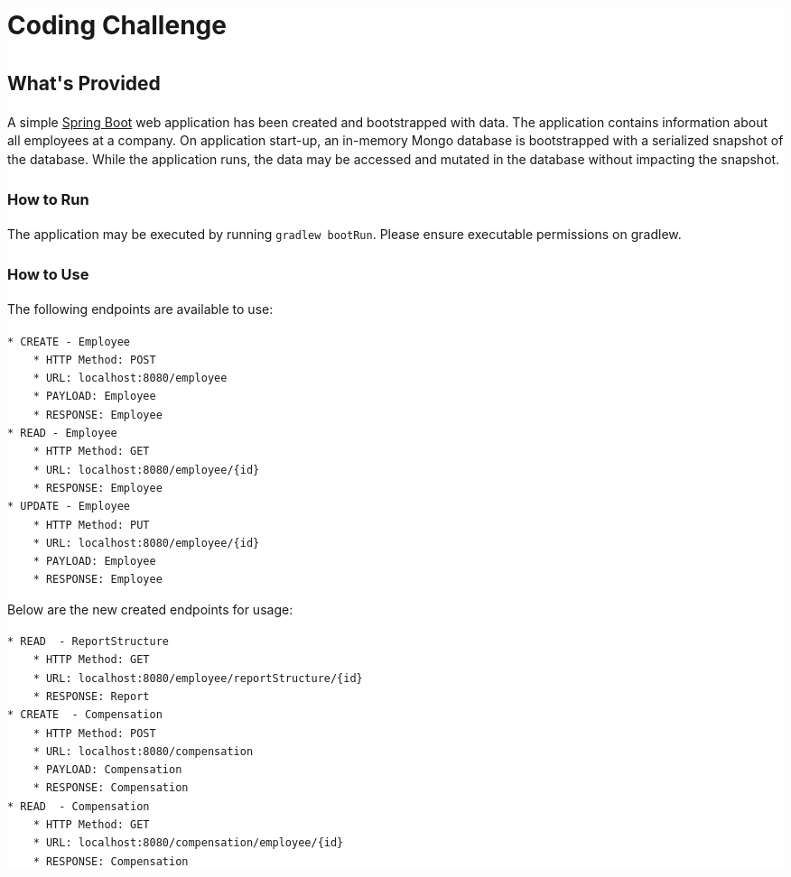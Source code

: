 # Coding Challenge
## What's Provided
A simple [Spring Boot](https://projects.spring.io/spring-boot/) web application has been created and bootstrapped 
with data. The application contains information about all employees at a company. On application start-up, an in-memory 
Mongo database is bootstrapped with a serialized snapshot of the database. While the application runs, the data may be
accessed and mutated in the database without impacting the snapshot.

### How to Run
The application may be executed by running `gradlew bootRun`.
Please ensure executable permissions on gradlew.

### How to Use
The following endpoints are available to use:
```
* CREATE - Employee
    * HTTP Method: POST 
    * URL: localhost:8080/employee
    * PAYLOAD: Employee
    * RESPONSE: Employee
* READ - Employee
    * HTTP Method: GET 
    * URL: localhost:8080/employee/{id}
    * RESPONSE: Employee
* UPDATE - Employee
    * HTTP Method: PUT 
    * URL: localhost:8080/employee/{id}
    * PAYLOAD: Employee
    * RESPONSE: Employee
```
Below are the new created endpoints for usage:
```
* READ  - ReportStructure
    * HTTP Method: GET 
    * URL: localhost:8080/employee/reportStructure/{id}
    * RESPONSE: Report
* CREATE  - Compensation
    * HTTP Method: POST 
    * URL: localhost:8080/compensation
    * PAYLOAD: Compensation
    * RESPONSE: Compensation
* READ  - Compensation
    * HTTP Method: GET 
    * URL: localhost:8080/compensation/employee/{id}
    * RESPONSE: Compensation
```
